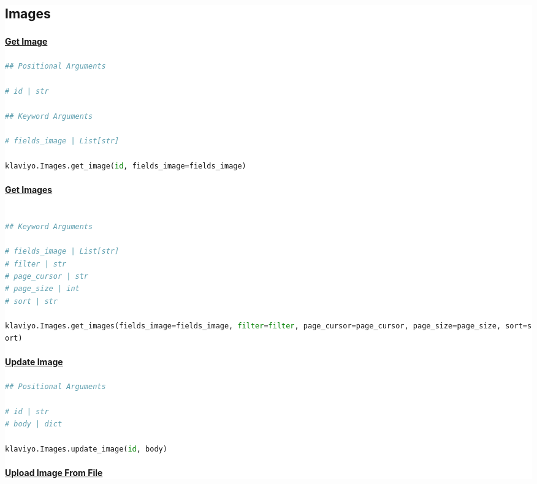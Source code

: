 

## Images

#### [Get Image](https://developers.klaviyo.com/en/v2023-12-15/reference/get_image)

```python
## Positional Arguments

# id | str

## Keyword Arguments

# fields_image | List[str]

klaviyo.Images.get_image(id, fields_image=fields_image)
```




#### [Get Images](https://developers.klaviyo.com/en/v2023-12-15/reference/get_images)

```python

## Keyword Arguments

# fields_image | List[str]
# filter | str
# page_cursor | str
# page_size | int
# sort | str

klaviyo.Images.get_images(fields_image=fields_image, filter=filter, page_cursor=page_cursor, page_size=page_size, sort=sort)
```




#### [Update Image](https://developers.klaviyo.com/en/v2023-12-15/reference/update_image)

```python
## Positional Arguments

# id | str
# body | dict

klaviyo.Images.update_image(id, body)
```




#### [Upload Image From File](https://developers.klaviyo.com/en/v2023-12-15/reference/upload_image_from_file)
